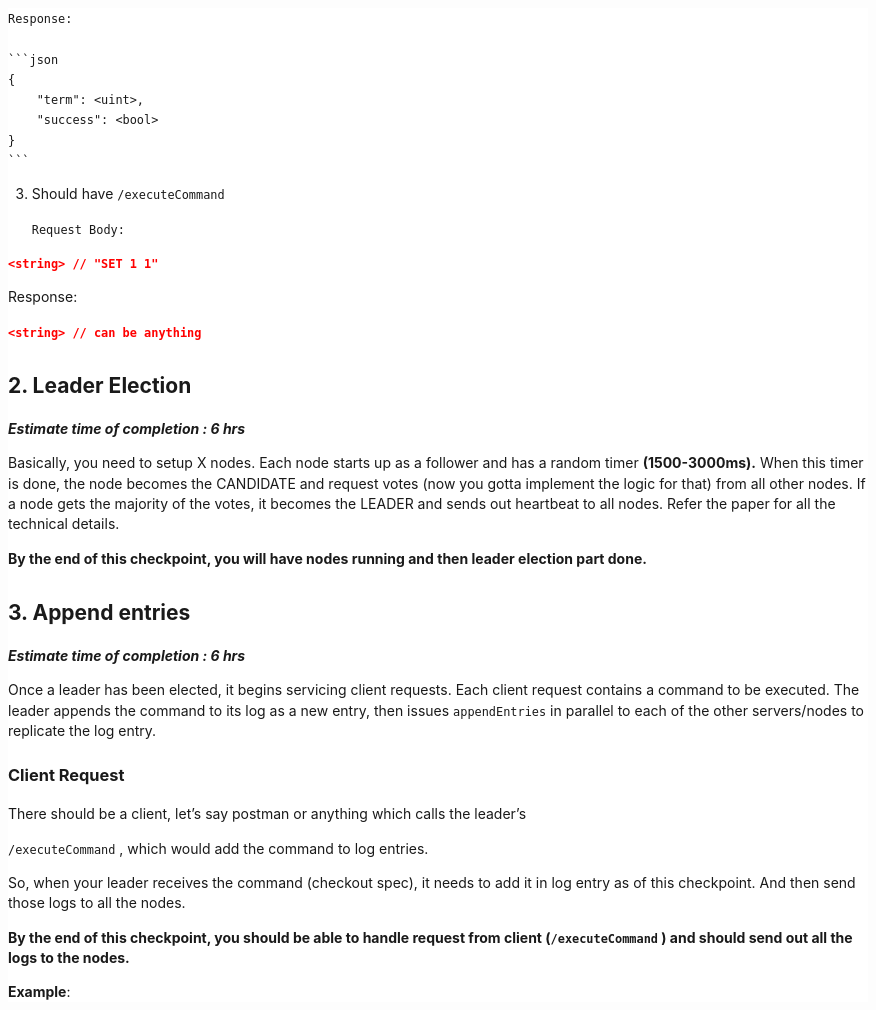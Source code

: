     Response:

    ```json
    {
    	"term": <uint>,
    	"success": <bool>
    }
    ```

3.  Should have `/executeCommand`

    ```
    Request Body:
    ```

```json
<string> // "SET 1 1"
```

Response:

```json
<string> // can be anything
```

## 2. Leader Election

_**Estimate time of completion : 6 hrs**_

Basically, you need to setup X nodes. Each node starts up as a follower and has a random timer **(1500-3000ms).** When this timer is done, the node becomes the CANDIDATE and request votes (now you gotta implement the logic for that) from all other nodes. If a node gets the majority of the votes, it becomes the LEADER and sends out heartbeat to all nodes. Refer the paper for all the technical details.

**By the end of this checkpoint, you will have nodes running and then leader election part done.**

## 3. Append entries

_**Estimate time of completion : 6 hrs**_

Once a leader has been elected, it begins servicing client requests. Each client request contains a command to be executed. The leader appends the command to its log as a new entry, then issues `appendEntries` in parallel to each of the other servers/nodes to replicate the log entry.

### Client Request

There should be a client, let’s say postman or anything which calls the leader’s

`/executeCommand` , which would add the command to log entries.

So, when your leader receives the command (checkout spec), it needs to add it in log entry as of this checkpoint. And then send those logs to all the nodes.

**By the end of this checkpoint, you should be able to handle request from client (`/executeCommand` ) and should send out all the logs to the nodes.**

**Example**:
